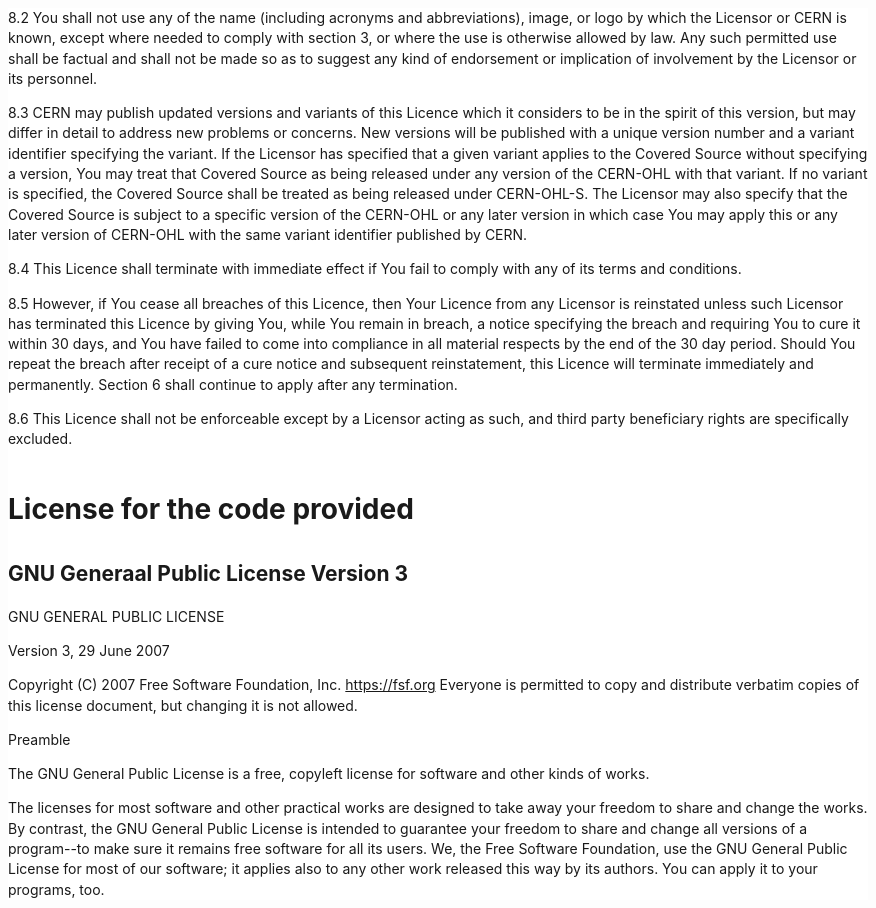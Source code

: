   8.2 You shall not use any of the name (including acronyms and
      abbreviations), image, or logo by which the Licensor or CERN is known,
      except where needed to comply with section 3, or where the use is
      otherwise allowed by law. Any such permitted use shall be factual and
      shall not be made so as to suggest any kind of endorsement or
      implication of involvement by the Licensor or its personnel.

  8.3 CERN may publish updated versions and variants of this Licence which it
      considers to be in the spirit of this version, but may differ in detail
      to address new problems or concerns. New versions will be published with
      a unique version number and a variant identifier specifying the variant.
      If the Licensor has specified that a given variant applies to the
      Covered Source without specifying a version, You may treat that Covered
      Source as being released under any version of the CERN-OHL with that
      variant. If no variant is specified, the Covered Source shall be treated
      as being released under CERN-OHL-S. The Licensor may also specify that
      the Covered Source is subject to a specific version of the CERN-OHL or
      any later version in which case You may apply this or any later version
      of CERN-OHL with the same variant identifier published by CERN.

  8.4 This Licence shall terminate with immediate effect if You fail to comply
      with any of its terms and conditions.

  8.5 However, if You cease all breaches of this Licence, then Your Licence
      from any Licensor is reinstated unless such Licensor has terminated this
      Licence by giving You, while You remain in breach, a notice specifying
      the breach and requiring You to cure it within 30 days, and You have
      failed to come into compliance in all material respects by the end of
      the 30 day period. Should You repeat the breach after receipt of a cure
      notice and subsequent reinstatement, this Licence will terminate
      immediately and permanently. Section 6 shall continue to apply after any
      termination.

  8.6 This Licence shall not be enforceable except by a Licensor acting as
      such, and third party beneficiary rights are specifically excluded.

# License for the code provided

## GNU Generaal Public License Version 3

GNU GENERAL PUBLIC LICENSE

Version 3, 29 June 2007

 Copyright (C) 2007 Free Software Foundation, Inc. <https://fsf.org>
 Everyone is permitted to copy and distribute verbatim copies
 of this license document, but changing it is not allowed.

Preamble

  The GNU General Public License is a free, copyleft license for
software and other kinds of works.

  The licenses for most software and other practical works are designed
to take away your freedom to share and change the works.  By contrast,
the GNU General Public License is intended to guarantee your freedom to
share and change all versions of a program--to make sure it remains free
software for all its users.  We, the Free Software Foundation, use the
GNU General Public License for most of our software; it applies also to
any other work released this way by its authors.  You can apply it to
your programs, too.
